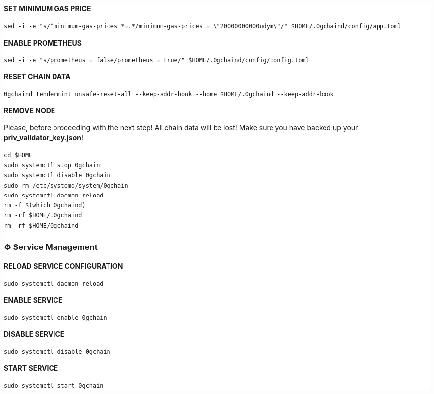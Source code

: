**SET MINIMUM GAS PRICE**

```
sed -i -e "s/^minimum-gas-prices *=.*/minimum-gas-prices = \"20000000000udym\"/" $HOME/.0gchaind/config/app.toml
```

**ENABLE PROMETHEUS**

```
sed -i -e "s/prometheus = false/prometheus = true/" $HOME/.0gchaind/config/config.toml
```

**RESET CHAIN DATA**

```
0gchaind tendermint unsafe-reset-all --keep-addr-book --home $HOME/.0gchaind --keep-addr-book
```

**REMOVE NODE**

Please, before proceeding with the next step! All chain data will be lost! Make sure you have backed up your **priv\_validator\_key.json**!

```
cd $HOME
sudo systemctl stop 0gchain
sudo systemctl disable 0gchain
sudo rm /etc/systemd/system/0gchain
sudo systemctl daemon-reload
rm -f $(which 0gchaind)
rm -rf $HOME/.0gchaind
rm -rf $HOME/0gchaind
```

### ⚙️ Service Management <a href="#service-management" id="service-management"></a>

**RELOAD SERVICE CONFIGURATION**

```
sudo systemctl daemon-reload
```

**ENABLE SERVICE**

```
sudo systemctl enable 0gchain
```

**DISABLE SERVICE**

```
sudo systemctl disable 0gchain
```

**START SERVICE**

```
sudo systemctl start 0gchain
```
